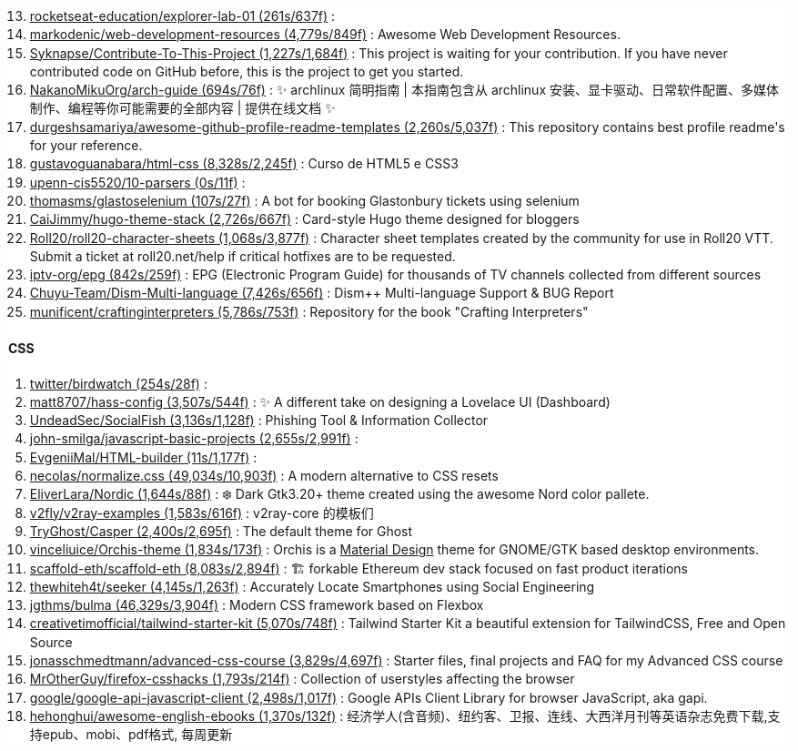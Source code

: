13. [rocketseat-education/explorer-lab-01 (261s/637f)](https://github.com/rocketseat-education/explorer-lab-01) : 
14. [markodenic/web-development-resources (4,779s/849f)](https://github.com/markodenic/web-development-resources) : Awesome Web Development Resources.
15. [Syknapse/Contribute-To-This-Project (1,227s/1,684f)](https://github.com/Syknapse/Contribute-To-This-Project) : This project is waiting for your contribution. If you have never contributed code on GitHub before, this is the project to get you started.
16. [NakanoMikuOrg/arch-guide (694s/76f)](https://github.com/NakanoMikuOrg/arch-guide) : ✨ archlinux 简明指南 | 本指南包含从 archlinux 安装、显卡驱动、日常软件配置、多媒体制作、编程等你可能需要的全部内容 | 提供在线文档 ✨
17. [durgeshsamariya/awesome-github-profile-readme-templates (2,260s/5,037f)](https://github.com/durgeshsamariya/awesome-github-profile-readme-templates) : This repository contains best profile readme's for your reference.
18. [gustavoguanabara/html-css (8,328s/2,245f)](https://github.com/gustavoguanabara/html-css) : Curso de HTML5 e CSS3
19. [upenn-cis5520/10-parsers (0s/11f)](https://github.com/upenn-cis5520/10-parsers) : 
20. [thomasms/glastoselenium (107s/27f)](https://github.com/thomasms/glastoselenium) : A bot for booking Glastonbury tickets using selenium
21. [CaiJimmy/hugo-theme-stack (2,726s/667f)](https://github.com/CaiJimmy/hugo-theme-stack) : Card-style Hugo theme designed for bloggers
22. [Roll20/roll20-character-sheets (1,068s/3,877f)](https://github.com/Roll20/roll20-character-sheets) : Character sheet templates created by the community for use in Roll20 VTT. Submit a ticket at roll20.net/help if critical hotfixes are to be requested.
23. [iptv-org/epg (842s/259f)](https://github.com/iptv-org/epg) : EPG (Electronic Program Guide) for thousands of TV channels collected from different sources
24. [Chuyu-Team/Dism-Multi-language (7,426s/656f)](https://github.com/Chuyu-Team/Dism-Multi-language) : Dism++ Multi-language Support & BUG Report
25. [munificent/craftinginterpreters (5,786s/753f)](https://github.com/munificent/craftinginterpreters) : Repository for the book "Crafting Interpreters"

#### CSS
1. [twitter/birdwatch (254s/28f)](https://github.com/twitter/birdwatch) : 
2. [matt8707/hass-config (3,507s/544f)](https://github.com/matt8707/hass-config) : ✨ A different take on designing a Lovelace UI (Dashboard)
3. [UndeadSec/SocialFish (3,136s/1,128f)](https://github.com/UndeadSec/SocialFish) : Phishing Tool & Information Collector
4. [john-smilga/javascript-basic-projects (2,655s/2,991f)](https://github.com/john-smilga/javascript-basic-projects) : 
5. [EvgeniiMal/HTML-builder (11s/1,177f)](https://github.com/EvgeniiMal/HTML-builder) : 
6. [necolas/normalize.css (49,034s/10,903f)](https://github.com/necolas/normalize.css) : A modern alternative to CSS resets
7. [EliverLara/Nordic (1,644s/88f)](https://github.com/EliverLara/Nordic) : ❄️ Dark Gtk3.20+ theme created using the awesome Nord color pallete.
8. [v2fly/v2ray-examples (1,583s/616f)](https://github.com/v2fly/v2ray-examples) : v2ray-core 的模板们
9. [TryGhost/Casper (2,400s/2,695f)](https://github.com/TryGhost/Casper) : The default theme for Ghost
10. [vinceliuice/Orchis-theme (1,834s/173f)](https://github.com/vinceliuice/Orchis-theme) : Orchis is a [Material Design](https://material.io) theme for GNOME/GTK based desktop environments.
11. [scaffold-eth/scaffold-eth (8,083s/2,894f)](https://github.com/scaffold-eth/scaffold-eth) : 🏗 forkable Ethereum dev stack focused on fast product iterations
12. [thewhiteh4t/seeker (4,145s/1,263f)](https://github.com/thewhiteh4t/seeker) : Accurately Locate Smartphones using Social Engineering
13. [jgthms/bulma (46,329s/3,904f)](https://github.com/jgthms/bulma) : Modern CSS framework based on Flexbox
14. [creativetimofficial/tailwind-starter-kit (5,070s/748f)](https://github.com/creativetimofficial/tailwind-starter-kit) : Tailwind Starter Kit a beautiful extension for TailwindCSS, Free and Open Source
15. [jonasschmedtmann/advanced-css-course (3,829s/4,697f)](https://github.com/jonasschmedtmann/advanced-css-course) : Starter files, final projects and FAQ for my Advanced CSS course
16. [MrOtherGuy/firefox-csshacks (1,793s/214f)](https://github.com/MrOtherGuy/firefox-csshacks) : Collection of userstyles affecting the browser
17. [google/google-api-javascript-client (2,498s/1,017f)](https://github.com/google/google-api-javascript-client) : Google APIs Client Library for browser JavaScript, aka gapi.
18. [hehonghui/awesome-english-ebooks (1,370s/132f)](https://github.com/hehonghui/awesome-english-ebooks) : 经济学人(含音频)、纽约客、卫报、连线、大西洋月刊等英语杂志免费下载,支持epub、mobi、pdf格式, 每周更新
